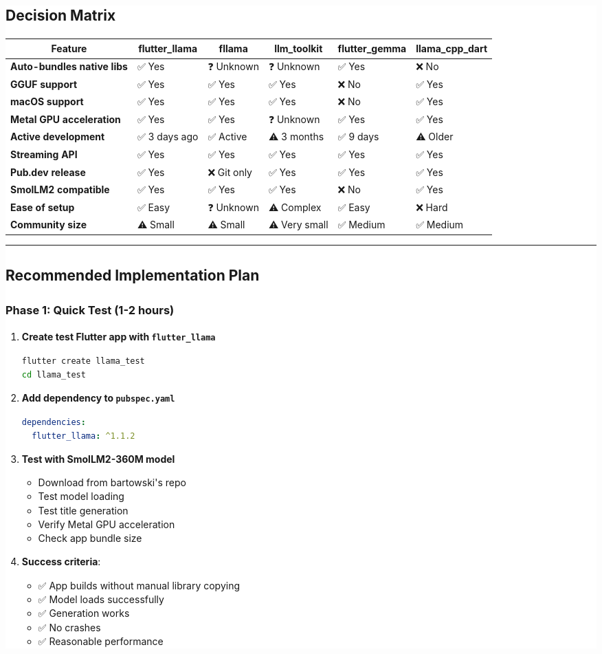 
## Decision Matrix

| Feature | flutter_llama | fllama | llm_toolkit | flutter_gemma | llama_cpp_dart |
|---------|---------------|--------|-------------|---------------|----------------|
| **Auto-bundles native libs** | ✅ Yes | ❓ Unknown | ❓ Unknown | ✅ Yes | ❌ No |
| **GGUF support** | ✅ Yes | ✅ Yes | ✅ Yes | ❌ No | ✅ Yes |
| **macOS support** | ✅ Yes | ✅ Yes | ✅ Yes | ❌ No | ✅ Yes |
| **Metal GPU acceleration** | ✅ Yes | ✅ Yes | ❓ Unknown | ✅ Yes | ✅ Yes |
| **Active development** | ✅ 3 days ago | ✅ Active | ⚠️ 3 months | ✅ 9 days | ⚠️ Older |
| **Streaming API** | ✅ Yes | ✅ Yes | ✅ Yes | ✅ Yes | ✅ Yes |
| **Pub.dev release** | ✅ Yes | ❌ Git only | ✅ Yes | ✅ Yes | ✅ Yes |
| **SmolLM2 compatible** | ✅ Yes | ✅ Yes | ✅ Yes | ❌ No | ✅ Yes |
| **Ease of setup** | ✅ Easy | ❓ Unknown | ⚠️ Complex | ✅ Easy | ❌ Hard |
| **Community size** | ⚠️ Small | ⚠️ Small | ⚠️ Very small | ✅ Medium | ✅ Medium |

---

## Recommended Implementation Plan

### Phase 1: Quick Test (1-2 hours)

1. **Create test Flutter app with `flutter_llama`**
   ```bash
   flutter create llama_test
   cd llama_test
   ```

2. **Add dependency to `pubspec.yaml`**
   ```yaml
   dependencies:
     flutter_llama: ^1.1.2
   ```

3. **Test with SmolLM2-360M model**
   - Download from bartowski's repo
   - Test model loading
   - Test title generation
   - Verify Metal GPU acceleration
   - Check app bundle size

4. **Success criteria**:
   - ✅ App builds without manual library copying
   - ✅ Model loads successfully
   - ✅ Generation works
   - ✅ No crashes
   - ✅ Reasonable performance
